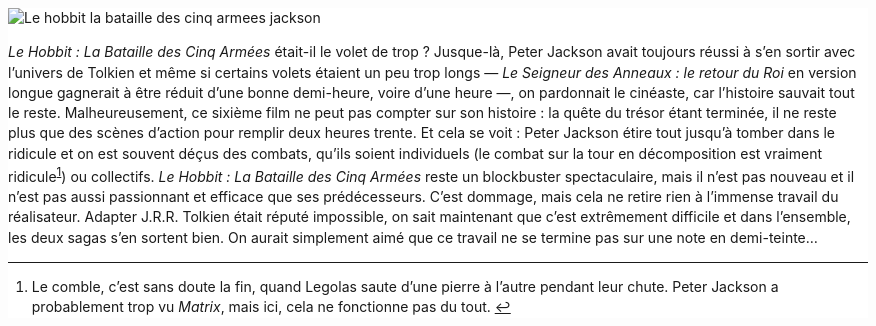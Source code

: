 <img class="aligncenter" src="https://voiretmanger.fr/wp-content/2014/12/le-hobbit-la-bataille-des-cinq-armees-jackson.jpg" alt="Le hobbit la bataille des cinq armees jackson" title="le-hobbit-la-bataille-des-cinq-armees-jackson.jpg" width="2100" height="1400" />
<p><em>Le Hobbit : La Bataille des Cinq Armées</em> était-il le volet de trop ? Jusque-là, Peter Jackson avait toujours réussi à s&rsquo;en sortir avec l&rsquo;univers de Tolkien et même si certains volets étaient un peu trop longs — <em>Le Seigneur des Anneaux : le retour du Roi</em> en version longue gagnerait à être réduit d&rsquo;une bonne demi-heure, voire d&rsquo;une heure —, on pardonnait le cinéaste, car l&rsquo;histoire sauvait tout le reste. Malheureusement, ce sixième film ne peut pas compter sur son histoire : la quête du trésor étant terminée, il ne reste plus que des scènes d&rsquo;action pour remplir deux heures trente. Et cela se voit : Peter Jackson étire tout jusqu&rsquo;à tomber dans le ridicule et on est souvent déçus des combats, qu&rsquo;ils soient individuels (le combat sur la tour en décomposition est vraiment ridicule<sup id="fnref-12562-1"><a href="#fn-12562-1" rel="footnote">1</a></sup>) ou collectifs. <em>Le Hobbit : La Bataille des Cinq Armées</em> reste un blockbuster spectaculaire, mais il n&rsquo;est pas nouveau et il n&rsquo;est pas aussi passionnant et efficace que ses prédécesseurs. C&rsquo;est dommage, mais cela ne retire rien à l&rsquo;immense travail du réalisateur. Adapter J.R.R. Tolkien était réputé impossible, on sait maintenant que c&rsquo;est extrêmement difficile et dans l&rsquo;ensemble, les deux sagas s&rsquo;en sortent bien. On aurait simplement aimé que ce travail ne se termine pas sur une note en demi-teinte…</p>
<div class="footnotes">
<hr />
<ol>
<li id="fn-12562-1">
Le comble, c&rsquo;est sans doute la fin, quand Legolas saute d&rsquo;une pierre à l&rsquo;autre pendant leur chute. Peter Jackson a probablement trop vu <em>Matrix</em>, mais ici, cela ne fonctionne pas du tout.&#160;<a href="#fnref-12562-1" rev="footnote">&#8617;</a>
</li>
</ol>
</div>

